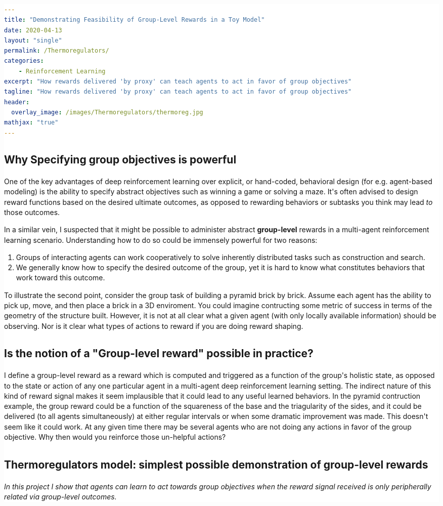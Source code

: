 ```yaml
--- 
title: "Demonstrating Feasibility of Group-Level Rewards in a Toy Model"
date: 2020-04-13
layout: "single"
permalink: /Thermoregulators/
categories:
    - Reinforcement Learning
excerpt: "How rewards delivered 'by proxy' can teach agents to act in favor of group objectives"
tagline: "How rewards delivered 'by proxy' can teach agents to act in favor of group objectives"
header:
  overlay_image: /images/Thermoregulators/thermoreg.jpg
mathjax: "true"
---
```


## Why Specifying group objectives is powerful

One of the key advantages of deep reinforcement learning over explicit, or hand-coded, behavioral design (for e.g. agent-based modeling) is the ability to specify abstract objectives such as winning a game or solving a maze. It's often advised to design reward functions based on the desired ultimate outcomes, as opposed to rewarding behaviors or subtasks you think may lead *to* those outcomes. 

In a similar vein, I suspected that it might be possible to administer abstract **group-level** rewards in a multi-agent reinforcement learning scenario. Understanding how to do so could be immensely powerful for two reasons:
1. Groups of interacting agents can work cooperatively to solve inherently distributed tasks such as construction and search. 
2. We generally know how to specify the desired outcome of the group, yet it is hard to know what constitutes behaviors that work toward this outcome.

To illustrate the second point, consider the group task of building a pyramid brick by brick. Assume each agent has the ability to pick up, move, and then place a brick in a 3D enviroment. You could imagine contructing some metric of success in terms of the geometry of the structure built. However, it is not at all clear what a given agent (with only locally available information) should be observing. Nor is it clear what types of actions to reward if you are doing reward shaping.

## Is the notion of a "Group-level reward" possible in practice?
I define a group-level reward as a reward which is computed and triggered as a function of the group's holistic state, as opposed to the state or action of any one particular agent in a multi-agent deep reinforcement learning setting. The indirect nature of this kind of reward signal makes it seem implausible that it could lead to any useful learned behaviors. In the pyramid contruction example, the group reward could be a function of the squareness of the base and the triagularity of the sides, and it could be delivered (to all agents simultaneously) at either regular intervals or when some dramatic improvement was made. This doesn't seem like it could work. At any given time there may be several agents who are not doing any actions in favor of the group objective. Why then would you reinforce those un-helpful actions?

## Thermoregulators model: simplest possible demonstration of group-level rewards
*In this project I show that agents can learn to act towards group objectives when the reward signal received is only peripherally related via group-level outcomes.*
